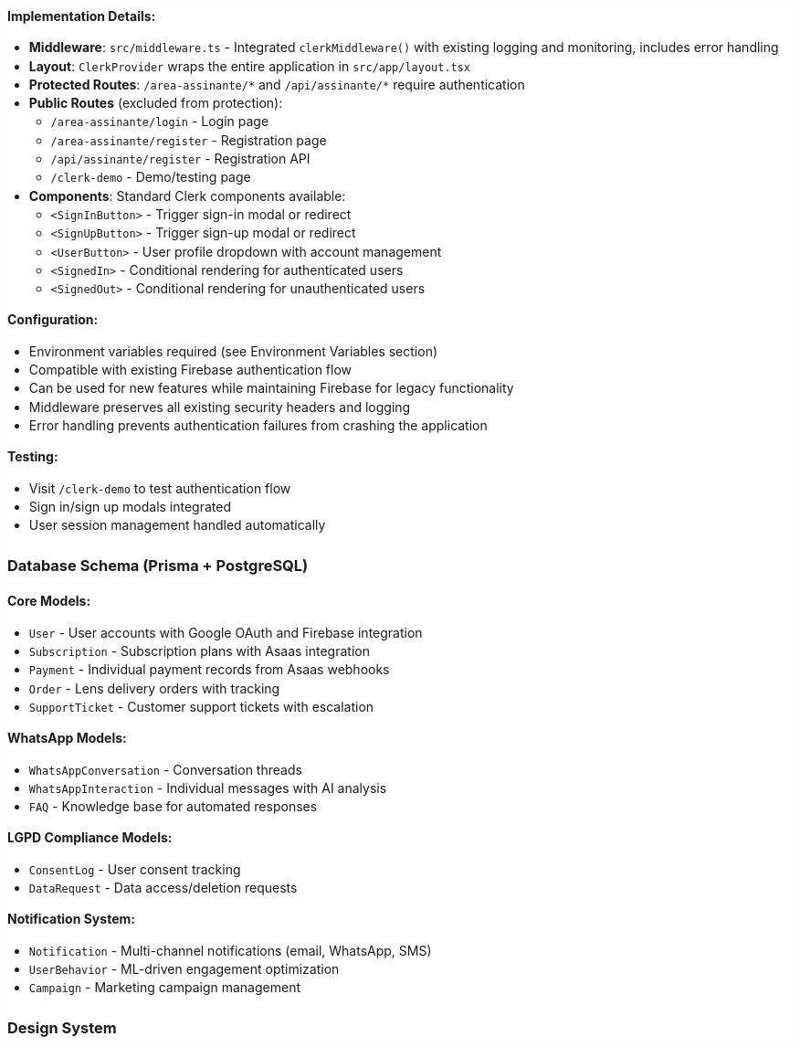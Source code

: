 **Implementation Details:**
- **Middleware**: `src/middleware.ts` - Integrated `clerkMiddleware()` with existing logging and monitoring, includes error handling
- **Layout**: `ClerkProvider` wraps the entire application in `src/app/layout.tsx`
- **Protected Routes**: `/area-assinante/*` and `/api/assinante/*` require authentication
- **Public Routes** (excluded from protection):
  - `/area-assinante/login` - Login page
  - `/area-assinante/register` - Registration page
  - `/api/assinante/register` - Registration API
  - `/clerk-demo` - Demo/testing page
- **Components**: Standard Clerk components available:
  - `<SignInButton>` - Trigger sign-in modal or redirect
  - `<SignUpButton>` - Trigger sign-up modal or redirect
  - `<UserButton>` - User profile dropdown with account management
  - `<SignedIn>` - Conditional rendering for authenticated users
  - `<SignedOut>` - Conditional rendering for unauthenticated users

**Configuration:**
- Environment variables required (see Environment Variables section)
- Compatible with existing Firebase authentication flow
- Can be used for new features while maintaining Firebase for legacy functionality
- Middleware preserves all existing security headers and logging
- Error handling prevents authentication failures from crashing the application

**Testing:**
- Visit `/clerk-demo` to test authentication flow
- Sign in/sign up modals integrated
- User session management handled automatically

### Database Schema (Prisma + PostgreSQL)

**Core Models:**
- `User` - User accounts with Google OAuth and Firebase integration
- `Subscription` - Subscription plans with Asaas integration
- `Payment` - Individual payment records from Asaas webhooks
- `Order` - Lens delivery orders with tracking
- `SupportTicket` - Customer support tickets with escalation

**WhatsApp Models:**
- `WhatsAppConversation` - Conversation threads
- `WhatsAppInteraction` - Individual messages with AI analysis
- `FAQ` - Knowledge base for automated responses

**LGPD Compliance Models:**
- `ConsentLog` - User consent tracking
- `DataRequest` - Data access/deletion requests

**Notification System:**
- `Notification` - Multi-channel notifications (email, WhatsApp, SMS)
- `UserBehavior` - ML-driven engagement optimization
- `Campaign` - Marketing campaign management

### Design System

